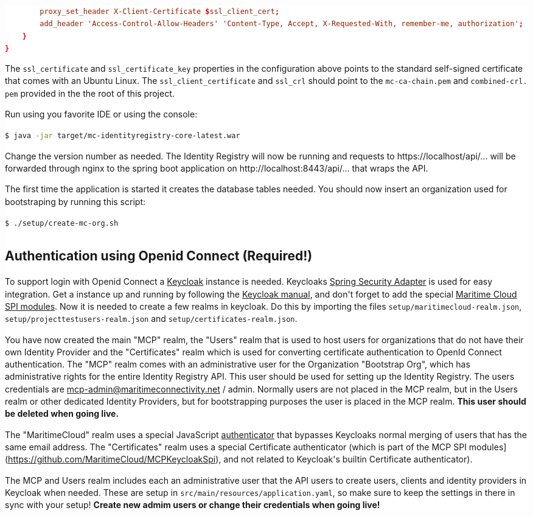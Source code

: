 ```conf
        proxy_set_header X-Client-Certificate $ssl_client_cert;
        add_header 'Access-Control-Allow-Headers' 'Content-Type, Accept, X-Requested-With, remember-me, authorization';
    }
}
```

The `ssl_certificate` and `ssl_certificate_key` properties in the configuration above points to the standard self-signed certificate that comes with an Ubuntu Linux. The `ssl_client_certificate` and `ssl_crl` should point to the `mc-ca-chain.pem` and `combined-crl.pem` provided in the the root of this project.

Run using you favorite IDE or using the console:

```sh
$ java -jar target/mc-identityregistry-core-latest.war
```
Change the version number as needed. The Identity Registry will now be running and requests to https://localhost/api/... will be forwarded through nginx to the spring boot application on http://localhost:8443/api/... that wraps the API.

The first time the application is started it creates the database tables needed. You should now insert an organization used for bootstraping by running this script:

```sh
$ ./setup/create-mc-org.sh
```

## Authentication using Openid Connect (Required!) 
To support login with Openid Connect a [Keycloak](http://keycloak.jboss.org/) instance is needed. Keycloaks [Spring Security Adapter](https://keycloak.gitbooks.io/documentation/securing_apps/topics/oidc/java/spring-security-adapter.html) is used for easy integration. Get a instance up and running by following the [Keycloak manual](https://keycloak.gitbooks.io/documentation/server_installation/index.html), and don't forget to add the special [Maritime Cloud SPI modules](https://github.com/MaritimeCloud/MaritimeCloudKeycloakSpi). Now it is needed to create a few realms in keycloak. Do this by importing the files `setup/maritimecloud-realm.json`, `setup/projecttestusers-realm.json` and `setup/certificates-realm.json`.

You have now created the main "MCP" realm, the "Users" realm that is used to host users for organizations that do not have their own Identity Provider and the "Certificates" realm which is used for converting certificate authentication to OpenId Connect authentication. The "MCP" realm comes with an administrative user for the Organization "Bootstrap Org", which has administrative rights for the entire Identity Registry API. This user should be used for setting up the Identity Registry. The users credentials are mcp-admin@maritimeconnectivity.net / admin. Normally users are not placed in the MCP realm, but in the Users realm or other dedicated Identity Providers, but for bootstrapping purposes the user is placed in the MCP realm. **This user should be deleted when going live.**

The "MaritimeCloud" realm uses a special JavaScript [authenticator](https://keycloak.gitbooks.io/documentation/server_admin/topics/authentication/flows.html) that bypasses Keycloaks normal merging of users that has the same email address. The "Certificates" realm uses a special Certificate authenticator (which is part of the MCP SPI modules](https://github.com/MaritimeCloud/MCPKeycloakSpi), and not related to Keycloak's builtin Certificate authenticator).

The MCP and Users realm includes each an administrative user that the API users to create users, clients and identity providers in Keycloak when needed. These are setup in `src/main/resources/application.yaml`, so make sure to keep the settings in there in sync with your setup! **Create new admim users or change their credentials when going live!**
